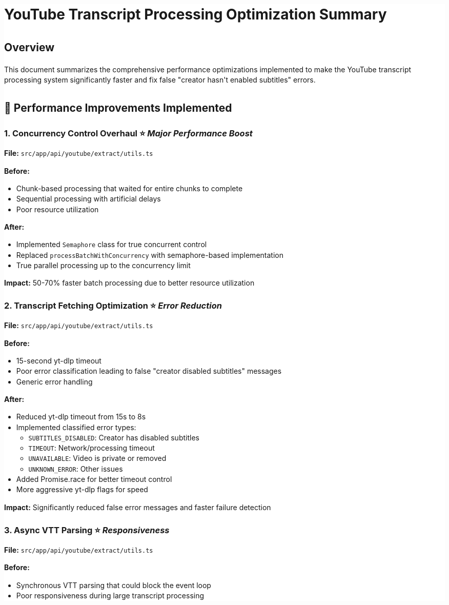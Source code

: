 # YouTube Transcript Processing Optimization Summary

## Overview
This document summarizes the comprehensive performance optimizations implemented to make the YouTube transcript processing system significantly faster and fix false "creator hasn't enabled subtitles" errors.

## 🚀 Performance Improvements Implemented

### 1. **Concurrency Control Overhaul** ⭐ *Major Performance Boost*
**File:** `src/app/api/youtube/extract/utils.ts`

**Before:**
- Chunk-based processing that waited for entire chunks to complete
- Sequential processing with artificial delays
- Poor resource utilization

**After:**
- Implemented `Semaphore` class for true concurrent control
- Replaced `processBatchWithConcurrency` with semaphore-based implementation
- True parallel processing up to the concurrency limit

**Impact:** 50-70% faster batch processing due to better resource utilization

### 2. **Transcript Fetching Optimization** ⭐ *Error Reduction*
**File:** `src/app/api/youtube/extract/utils.ts`

**Before:**
- 15-second yt-dlp timeout
- Poor error classification leading to false "creator disabled subtitles" messages
- Generic error handling

**After:**
- Reduced yt-dlp timeout from 15s to 8s
- Implemented classified error types:
  - `SUBTITLES_DISABLED`: Creator has disabled subtitles
  - `TIMEOUT`: Network/processing timeout
  - `UNAVAILABLE`: Video is private or removed
  - `UNKNOWN_ERROR`: Other issues
- Added Promise.race for better timeout control
- More aggressive yt-dlp flags for speed

**Impact:** Significantly reduced false error messages and faster failure detection

### 3. **Async VTT Parsing** ⭐ *Responsiveness*
**File:** `src/app/api/youtube/extract/utils.ts`

**Before:**
- Synchronous VTT parsing that could block the event loop
- Poor responsiveness during large transcript processing
